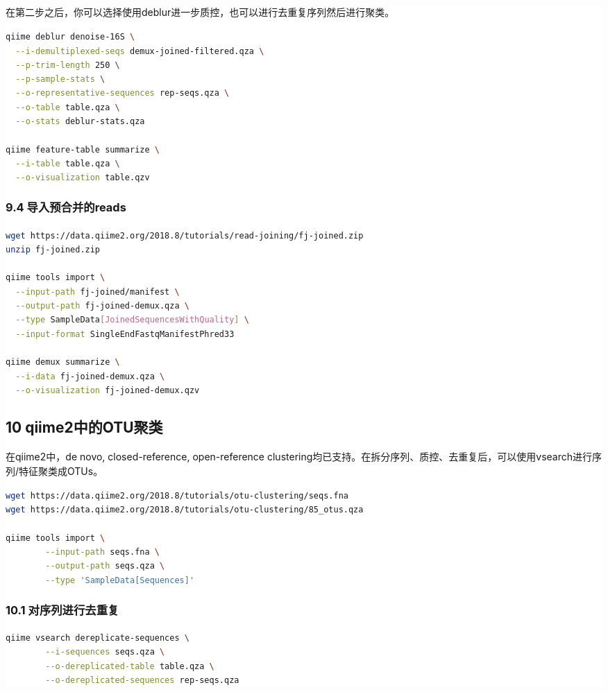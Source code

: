在第二步之后，你可以选择使用deblur进一步质控，也可以进行去重复序列然后进行聚类。

```bash
qiime deblur denoise-16S \
  --i-demultiplexed-seqs demux-joined-filtered.qza \
  --p-trim-length 250 \
  --p-sample-stats \
  --o-representative-sequences rep-seqs.qza \
  --o-table table.qza \
  --o-stats deblur-stats.qza

qiime feature-table summarize \
  --i-table table.qza \
  --o-visualization table.qzv
```

### 9.4 导入预合并的reads

```bash
wget https://data.qiime2.org/2018.8/tutorials/read-joining/fj-joined.zip
unzip fj-joined.zip

qiime tools import \
  --input-path fj-joined/manifest \
  --output-path fj-joined-demux.qza \
  --type SampleData[JoinedSequencesWithQuality] \
  --input-format SingleEndFastqManifestPhred33

qiime demux summarize \
  --i-data fj-joined-demux.qza \
  --o-visualization fj-joined-demux.qzv
```

## 10 qiime2中的OTU聚类

在qiime2中，de novo, closed-reference, open-reference clustering均已支持。在拆分序列、质控、去重复后，可以使用vsearch进行序列/特征聚类成OTUs。


```bash
wget https://data.qiime2.org/2018.8/tutorials/otu-clustering/seqs.fna
wget https://data.qiime2.org/2018.8/tutorials/otu-clustering/85_otus.qza

qiime tools import \
		--input-path seqs.fna \
		--output-path seqs.qza \
		--type 'SampleData[Sequences]'
```

### 10.1 对序列进行去重复


```bash
qiime vsearch dereplicate-sequences \
		--i-sequences seqs.qza \
		--o-dereplicated-table table.qza \
		--o-dereplicated-sequences rep-seqs.qza
```

